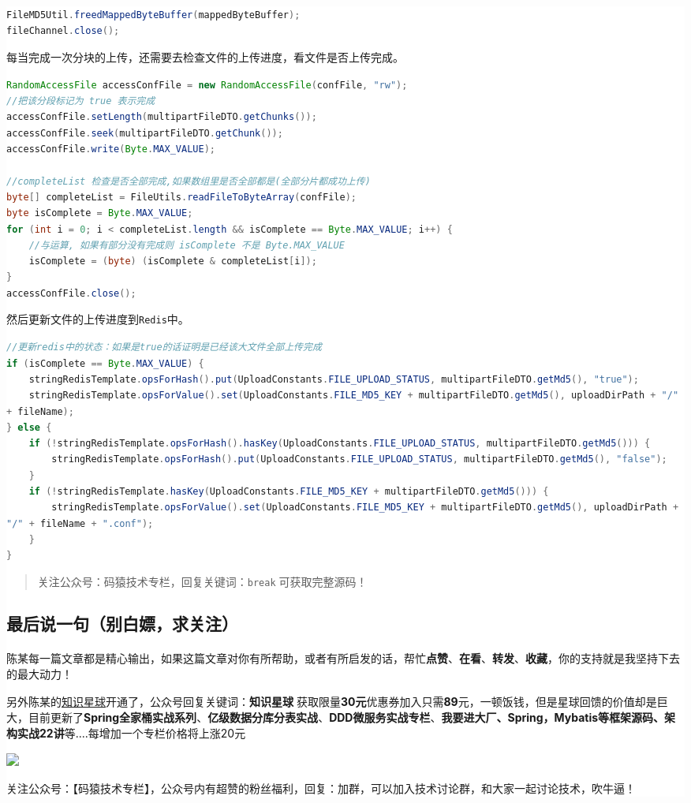 ```java
FileMD5Util.freedMappedByteBuffer(mappedByteBuffer);
fileChannel.close();
```

每当完成一次分块的上传，还需要去检查文件的上传进度，看文件是否上传完成。

```java
RandomAccessFile accessConfFile = new RandomAccessFile(confFile, "rw");
//把该分段标记为 true 表示完成
accessConfFile.setLength(multipartFileDTO.getChunks());
accessConfFile.seek(multipartFileDTO.getChunk());
accessConfFile.write(Byte.MAX_VALUE);

//completeList 检查是否全部完成,如果数组里是否全部都是(全部分片都成功上传)
byte[] completeList = FileUtils.readFileToByteArray(confFile);
byte isComplete = Byte.MAX_VALUE;
for (int i = 0; i < completeList.length && isComplete == Byte.MAX_VALUE; i++) {
    //与运算, 如果有部分没有完成则 isComplete 不是 Byte.MAX_VALUE
    isComplete = (byte) (isComplete & completeList[i]);
}
accessConfFile.close();
```

然后更新文件的上传进度到`Redis`中。

```java
//更新redis中的状态：如果是true的话证明是已经该大文件全部上传完成
if (isComplete == Byte.MAX_VALUE) {
    stringRedisTemplate.opsForHash().put(UploadConstants.FILE_UPLOAD_STATUS, multipartFileDTO.getMd5(), "true");
    stringRedisTemplate.opsForValue().set(UploadConstants.FILE_MD5_KEY + multipartFileDTO.getMd5(), uploadDirPath + "/" + fileName);
} else {
    if (!stringRedisTemplate.opsForHash().hasKey(UploadConstants.FILE_UPLOAD_STATUS, multipartFileDTO.getMd5())) {
        stringRedisTemplate.opsForHash().put(UploadConstants.FILE_UPLOAD_STATUS, multipartFileDTO.getMd5(), "false");
    }
    if (!stringRedisTemplate.hasKey(UploadConstants.FILE_MD5_KEY + multipartFileDTO.getMd5())) {
        stringRedisTemplate.opsForValue().set(UploadConstants.FILE_MD5_KEY + multipartFileDTO.getMd5(), uploadDirPath + "/" + fileName + ".conf");
    }
}
```

> 关注公众号：码猿技术专栏，回复关键词：`break` 可获取完整源码！
>

## 最后说一句（别白嫖，求关注）

陈某每一篇文章都是精心输出，如果这篇文章对你有所帮助，或者有所启发的话，帮忙**点赞**、**在看**、**转发**、**收藏**，你的支持就是我坚持下去的最大动力！

另外陈某的[知识星球](https://mp.weixin.qq.com/s?__biz=MzU3MDAzNDg1MA==&mid=2247523057&idx=1&sn=32b42c6b0ac41b48785b7c0d24ce344a&chksm=fcf7453ccb80cc2a4a6cf38d5b9ab0354f09f270418bf4ff5eeb832b020aedabd561979b712d&token=1260267649&lang=zh_CN#rd)开通了，公众号回复关键词：**知识星球** 获取限量**30元**优惠券加入只需**89**元，一顿饭钱，但是星球回馈的价值却是巨大，目前更新了**Spring全家桶实战系列**、**亿级数据分库分表实战**、**DDD微服务实战专栏**、**我要进大厂、Spring，Mybatis等框架源码、架构实战22讲**等....每增加一个专栏价格将上涨20元

![](https://mmbiz.qpic.cn/mmbiz_png/19cc2hfD2rBvqdy8J18dlib7KepGcvuW08g7COtYpQvVoZzRtQFLgaW1GxibV1vsWMQ27S4wsOlt1ySoh3uEAeIw/640?wx_fmt=png&wxfrom=5&wx_lazy=1&wx_co=1)

关注公众号：【码猿技术专栏】，公众号内有超赞的粉丝福利，回复：加群，可以加入技术讨论群，和大家一起讨论技术，吹牛逼！